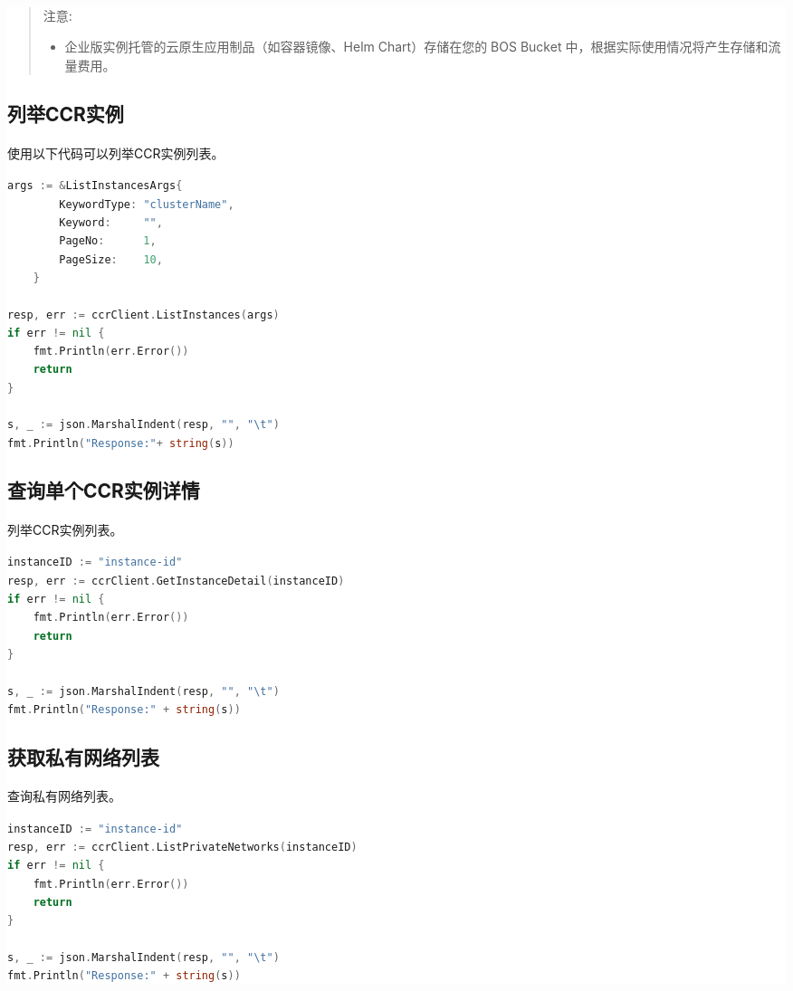 > 注意:
> - 企业版实例托管的云原生应用制品（如容器镜像、Helm Chart）存储在您的 BOS Bucket 中，根据实际使用情况将产生存储和流量费用。

## 列举CCR实例
使用以下代码可以列举CCR实例列表。
```go
args := &ListInstancesArgs{
		KeywordType: "clusterName",
		Keyword:     "",
		PageNo:      1,
		PageSize:    10,
	}

resp, err := ccrClient.ListInstances(args)
if err != nil {
    fmt.Println(err.Error())
    return
}

s, _ := json.MarshalIndent(resp, "", "\t")
fmt.Println("Response:"+ string(s))
```

## 查询单个CCR实例详情
列举CCR实例列表。
```go
instanceID := "instance-id"
resp, err := ccrClient.GetInstanceDetail(instanceID)
if err != nil {
    fmt.Println(err.Error())
    return
}

s, _ := json.MarshalIndent(resp, "", "\t")
fmt.Println("Response:" + string(s))
```

## 获取私有网络列表
查询私有网络列表。
```go
instanceID := "instance-id"
resp, err := ccrClient.ListPrivateNetworks(instanceID)
if err != nil {
    fmt.Println(err.Error())
    return
}

s, _ := json.MarshalIndent(resp, "", "\t")
fmt.Println("Response:" + string(s))
```